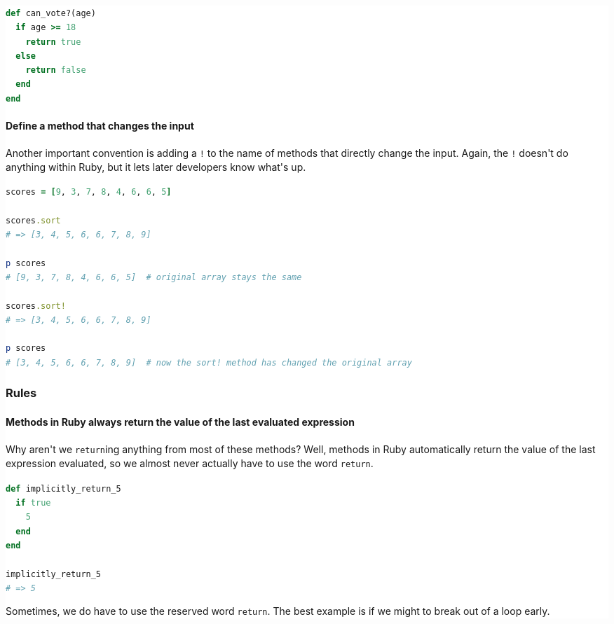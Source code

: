 ```ruby
def can_vote?(age)
  if age >= 18
    return true
  else
    return false
  end
end
```

#### Define a method that changes the input

Another important convention is adding a `!` to the name of methods that directly change the input. Again, the `!` doesn't do anything within Ruby, but it lets later developers know what's up.

```ruby
scores = [9, 3, 7, 8, 4, 6, 6, 5]

scores.sort
# => [3, 4, 5, 6, 6, 7, 8, 9]

p scores
# [9, 3, 7, 8, 4, 6, 6, 5]  # original array stays the same

scores.sort!
# => [3, 4, 5, 6, 6, 7, 8, 9]

p scores
# [3, 4, 5, 6, 6, 7, 8, 9]  # now the sort! method has changed the original array

```

### Rules

#### Methods in Ruby always return the value of the last evaluated expression

Why aren't we `return`ing anything from most of these methods?  Well, methods in Ruby automatically return the value of the last expression evaluated, so we almost never actually have to use the word `return`.


```ruby
def implicitly_return_5
  if true
    5
  end
end

implicitly_return_5
# => 5
```

Sometimes, we do have to use the reserved word `return`. The best example is if we might to break out of a loop early. 
